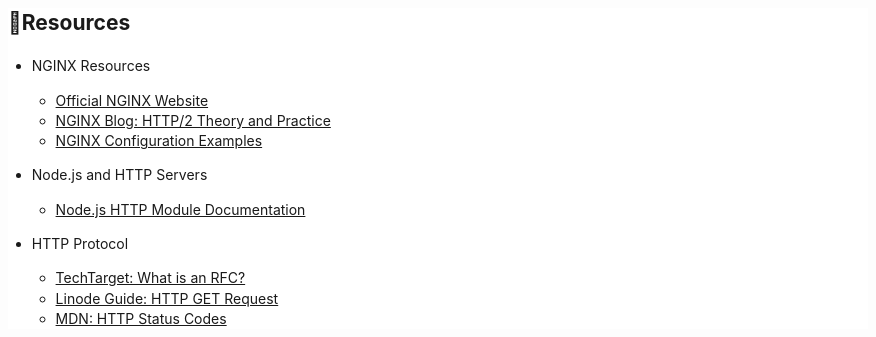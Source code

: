 
## 🦠Resources

- NGINX Resources
	- [Official NGINX Website](https://nginx.org/en/)
	- [NGINX Blog: HTTP/2 Theory and Practice](https://blog.nginx.org/blog/http2-theory-and-practice-in-nginx-stable-13)
	- [NGINX Configuration Examples](https://kbeezie.com/nginx-configuration-examples/)

- Node.js and HTTP Servers
	- [Node.js HTTP Module Documentation](https://nodejs.org/api/http.html)

- HTTP Protocol
	- [TechTarget: What is an RFC?](https://www.techtarget.com/whatis/definition/Request-for-Comments-RFC)
	- [Linode Guide: HTTP GET Request](https://www.linode.com/docs/guides/http-get-request/)
	- [MDN: HTTP Status Codes](https://developer.mozilla.org/en-US/docs/Web/HTTP/Status)
